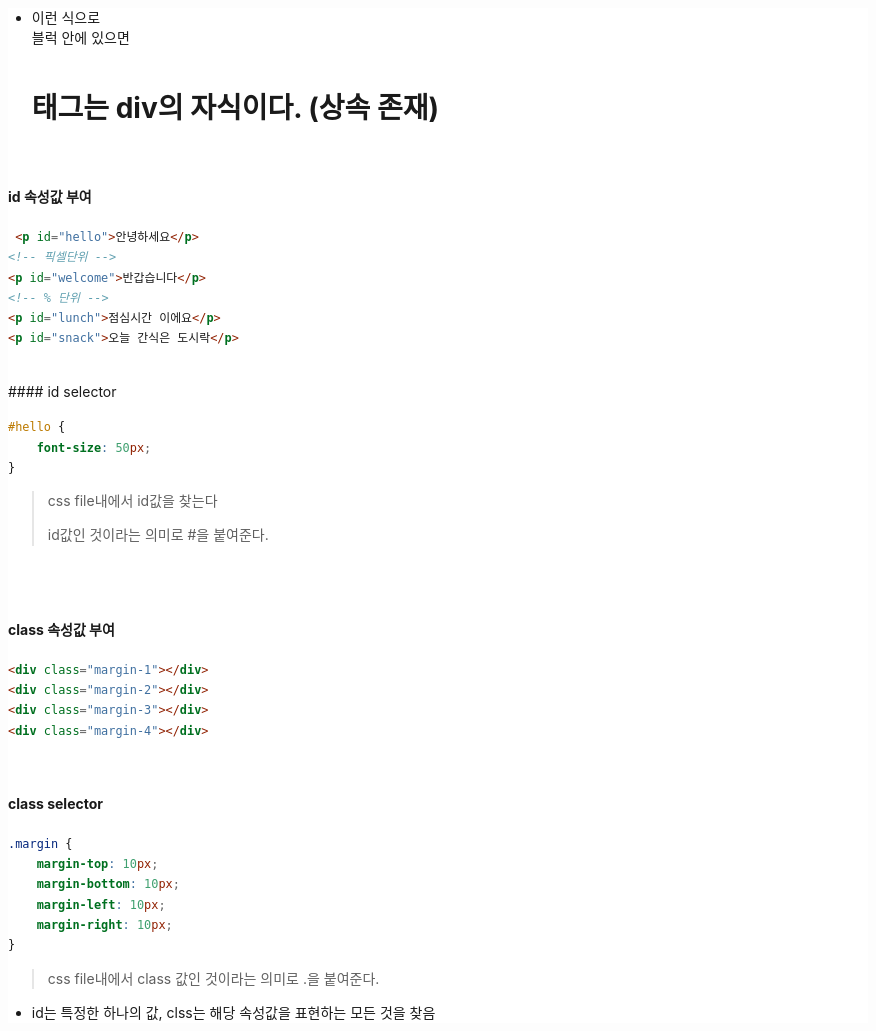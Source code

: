 - 이런 식으로 <div> 블럭 안에 있으면 <h1>태그는 div의 자식이다. (상속 존재)

<br>

#### id 속성값 부여

```html
 <p id="hello">안녕하세요</p> 
<!-- 픽셀단위 -->
<p id="welcome">반갑습니다</p>
<!-- % 단위 -->
<p id="lunch">점심시간 이에요</p>
<p id="snack">오늘 간식은 도시락</p>
```
<br>
#### id selector

```css
#hello {
    font-size: 50px;
}
```
> css file내에서 id값을 찾는다
>
> id값인 것이라는 의미로 #을 붙여준다.

<br>
<br>

#### class 속성값 부여

```html
<div class="margin-1"></div>
<div class="margin-2"></div>
<div class="margin-3"></div>
<div class="margin-4"></div>
```
<br>

#### class selector

```css
.margin {
    margin-top: 10px;
    margin-bottom: 10px;
    margin-left: 10px;
    margin-right: 10px;
}
```

> css file내에서  class 값인 것이라는 의미로 .을 붙여준다.



- id는 특정한 하나의 값, clss는 해당 속성값을 표현하는 모든 것을 찾음 


